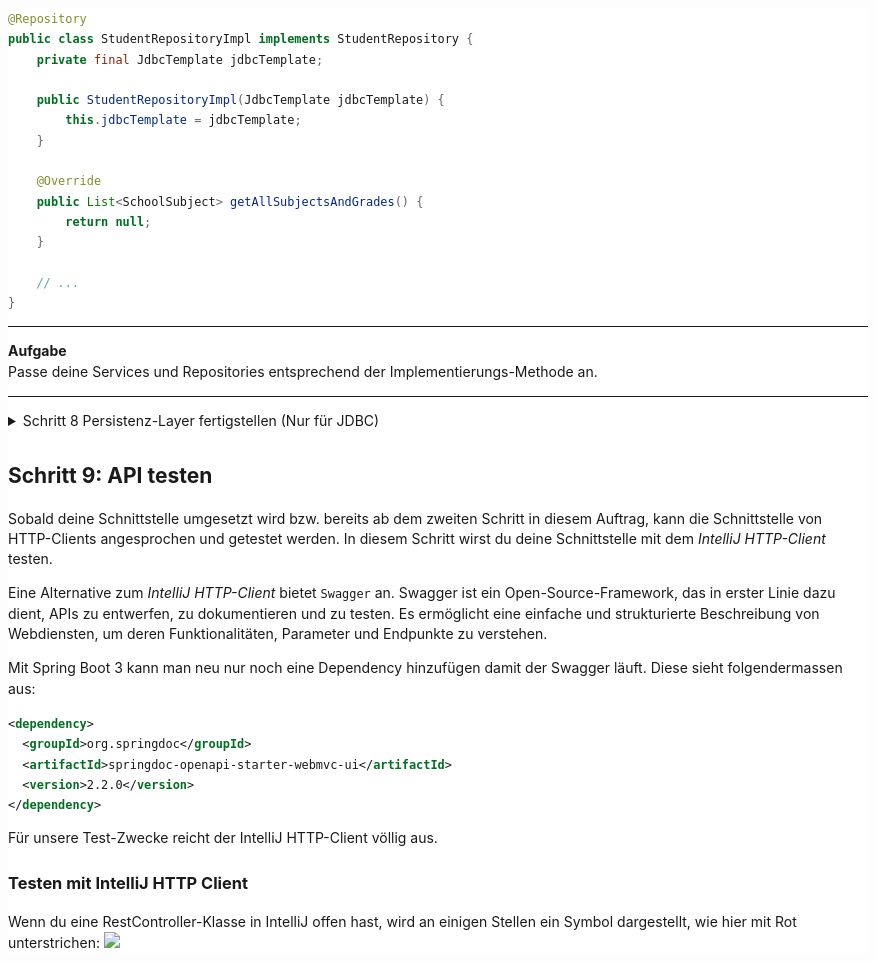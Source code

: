 ```java
@Repository
public class StudentRepositoryImpl implements StudentRepository {
    private final JdbcTemplate jdbcTemplate;

    public StudentRepositoryImpl(JdbcTemplate jdbcTemplate) {
        this.jdbcTemplate = jdbcTemplate;
    }

    @Override
    public List<SchoolSubject> getAllSubjectsAndGrades() {
        return null;
    }

    // ...
}
```

---

**Aufgabe**  
Passe deine Services und Repositories entsprechend der Implementierungs-Methode an.

---

<details><summary>Schritt 8 Persistenz-Layer fertigstellen (Nur für JDBC)</summary></details>

## Schritt 9: API testen

Sobald deine Schnittstelle umgesetzt wird bzw. bereits ab dem zweiten Schritt in diesem Auftrag, kann die Schnittstelle von HTTP-Clients angesprochen und getestet werden.
In diesem Schritt wirst du deine Schnittstelle mit dem _IntelliJ HTTP-Client_ testen.

Eine Alternative zum _IntelliJ HTTP-Client_ bietet `Swagger` an.
Swagger ist ein Open-Source-Framework, das in erster Linie dazu dient, APIs zu entwerfen, zu dokumentieren und zu testen. Es ermöglicht eine einfache und strukturierte Beschreibung von Webdiensten,
um deren Funktionalitäten, Parameter und Endpunkte zu verstehen.

Mit Spring Boot 3 kann man neu nur noch eine Dependency hinzufügen damit der Swagger läuft. Diese sieht folgendermassen aus:

```xml
<dependency>
  <groupId>org.springdoc</groupId>
  <artifactId>springdoc-openapi-starter-webmvc-ui</artifactId>
  <version>2.2.0</version>
</dependency>
```

Für unsere Test-Zwecke reicht der IntelliJ HTTP-Client völlig aus.

### Testen mit IntelliJ HTTP Client

Wenn du eine RestController-Klasse in IntelliJ offen hast, wird an einigen Stellen ein Symbol dargestellt, wie hier mit Rot unterstrichen:
![](../../images/05_intellij_http_client_symbol.png)
